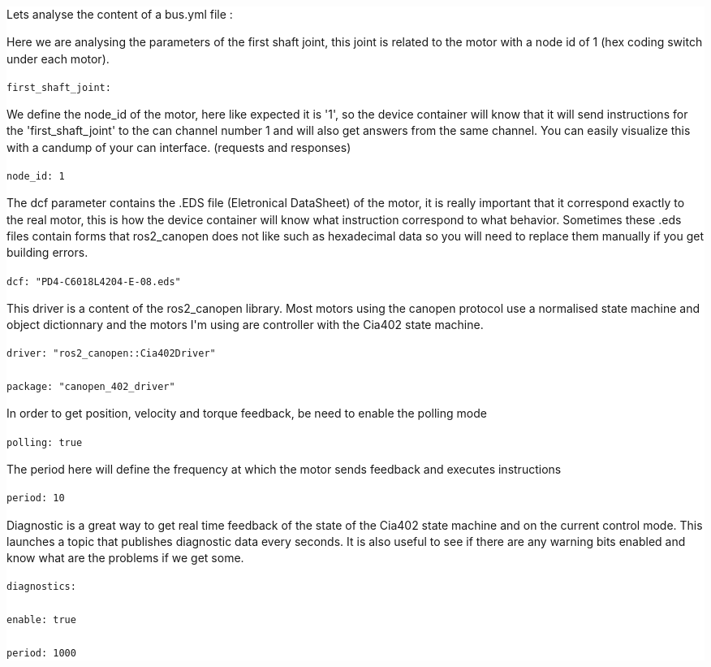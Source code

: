Lets analyse the content of a bus.yml file :  

 

 

Here we are analysing the parameters of the first shaft joint, this joint is related to the motor with a node id of 1 (hex coding switch under each motor). 

    first_shaft_joint:   

 

We define the node_id of the motor, here like expected it is '1', so the device container will know that it will send instructions for the 'first_shaft_joint' to the can channel number 1 and will also get answers from the same channel. You can easily visualize this with a candump of your can interface. (requests and responses)   

    node_id: 1 

 

The dcf parameter contains the .EDS file (Eletronical DataSheet) of the motor, it is really important that it correspond exactly to the real motor, this is how the device container will know what instruction correspond to what behavior. Sometimes these .eds files contain forms that ros2_canopen does not like such as hexadecimal data so you will need to replace them manually if you get building errors. 

    dcf: "PD4-C6018L4204-E-08.eds" 

 

This driver is a content of the ros2_canopen library. Most motors using the canopen protocol use a normalised state machine and object dictionnary and the motors I'm using are controller with the Cia402 state machine.   

    driver: "ros2_canopen::Cia402Driver" 
    
    package: "canopen_402_driver" 

 

In order to get position, velocity and torque feedback, be need to enable the polling mode 

    polling: true 

 

The period here will define the frequency at which the motor sends feedback and executes instructions 

    period: 10 

 

Diagnostic is a great way to get real time feedback of the state of the Cia402 state machine and on the current control mode. This launches a topic that publishes diagnostic data every seconds. It is also useful to see if there are any warning bits enabled and know what are the problems if we get some. 

    diagnostics: 
    
    enable: true 
    
    period: 1000 
